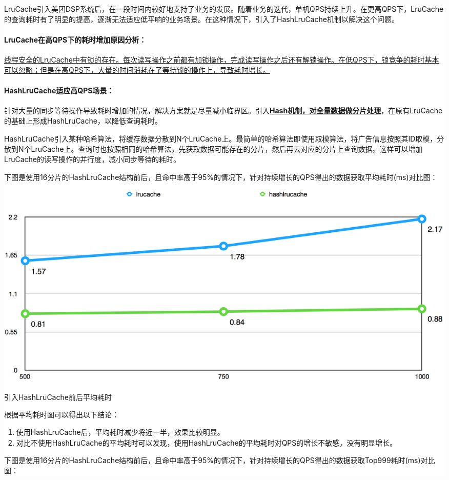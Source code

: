 LruCache引入美团DSP系统后，在一段时间内较好地支持了业务的发展。随着业务的迭代，单机QPS持续上升。在更高QPS下，LruCache的查询耗时有了明显的提高，逐渐无法适应低平响的业务场景。在这种情况下，引入了HashLruCache机制以解决这个问题。

#### LruCache在高QPS下的耗时增加原因分析：

<u>线程安全的LruCache中有锁的存在。每次读写操作之前都有加锁操作，完成读写操作之后还有解锁操作。在低QPS下，锁竞争的耗时基本可以忽略；但是在高QPS下，大量的时间消耗在了等待锁的操作上，导致耗时增长。</u>

#### HashLruCache适应高QPS场景：

针对大量的同步等待操作导致耗时增加的情况，解决方案就是尽量减小临界区。引入<u>**Hash机制，对全量数据做分片处理**</u>，在原有LruCache的基础上形成HashLruCache，以降低查询耗时。

HashLruCache引入某种哈希算法，将缓存数据分散到N个LruCache上。最简单的哈希算法即使用取模算法，将广告信息按照其ID取模，分散到N个LruCache上。查询时也按照相同的哈希算法，先获取数据可能存在的分片，然后再去对应的分片上查询数据。这样可以增加LruCache的读写操作的并行度，减小同步等待的耗时。

下图是使用16分片的HashLruCache结构前后，且命中率高于95%的情况下，针对持续增长的QPS得出的数据获取平均耗时(ms)对比图：

![引入HashLruCache前后平均耗时](./pic/c936821c.png)

引入HashLruCache前后平均耗时



根据平均耗时图可以得出以下结论：

1. 使用HashLruCache后，平均耗时减少将近一半，效果比较明显。
2. 对比不使用HashLruCache的平均耗时可以发现，使用HashLruCache的平均耗时对QPS的增长不敏感，没有明显增长。

下图是使用16分片的HashLruCache结构前后，且命中率高于95%的情况下，针对持续增长的QPS得出的数据获取Top999耗时(ms)对比图：
